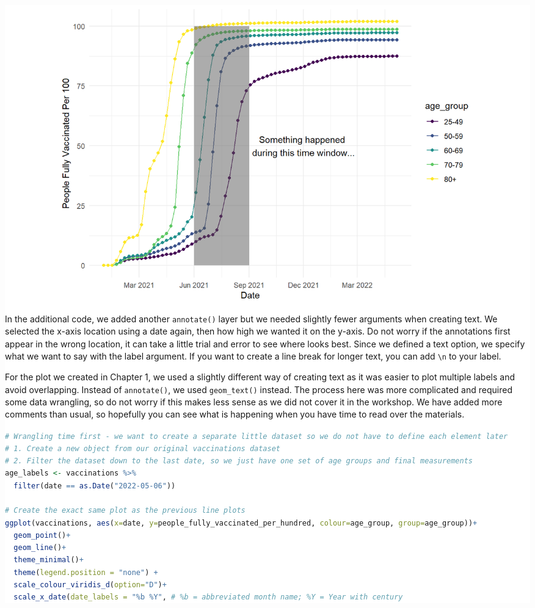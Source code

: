 <img src="08-ch8-customisation_files/figure-html/simple text-1.png" width="80%" style="display: block; margin: auto;" />

In the additional code, we added another `annotate()` layer but we needed slightly fewer arguments when creating text. We selected the x-axis location using a date again, then how high we wanted it on the y-axis. Do not worry if the annotations first appear in the wrong location, it can take a little trial and error to see where looks best. Since we defined a text option, we specify what we want to say with the label argument. If you want to create a line break for longer text, you can add `\n` to your label. 

For the plot we created in Chapter 1, we used a slightly different way of creating text as it was easier to plot multiple labels and avoid overlapping. Instead of `annotate()`, we used `geom_text()` instead. The process here was more complicated and required some data wrangling, so do not worry if this makes less sense as we did not cover it in the workshop. We have added more comments than usual, so hopefully you can see what is happening when you have time to read over the materials. 


```r
# Wrangling time first - we want to create a separate little dataset so we do not have to define each element later
# 1. Create a new object from our original vaccinations dataset
# 2. Filter the dataset down to the last date, so we just have one set of age groups and final measurements
age_labels <- vaccinations %>% 
  filter(date == as.Date("2022-05-06"))

# Create the exact same plot as the previous line plots
ggplot(vaccinations, aes(x=date, y=people_fully_vaccinated_per_hundred, colour=age_group, group=age_group))+ 
  geom_point()+
  geom_line()+
  theme_minimal()+
  theme(legend.position = "none") + 
  scale_colour_viridis_d(option="D")+ 
  scale_x_date(date_labels = "%b %Y", # %b = abbreviated month name; %Y = Year with century
```